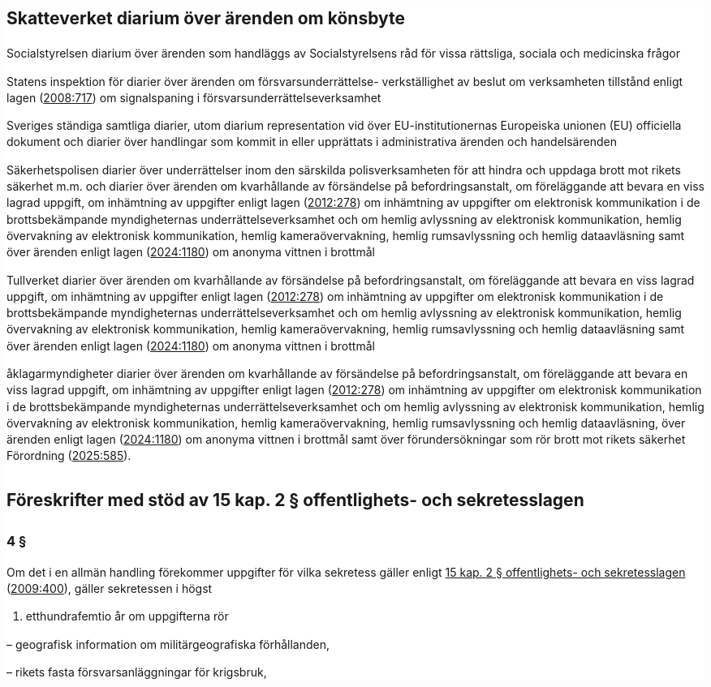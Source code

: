 ## Skatteverket	                diarium över ärenden om könsbyte

Socialstyrelsen                 diarium över ärenden som handläggs av Socialstyrelsens råd för vissa rättsliga, sociala och medicinska frågor

Statens inspektion för          diarier över ärenden om försvarsunderrättelse-          verkställighet av beslut om verksamheten                    tillstånd enligt lagen ([2008:717](https://selex.se/eli/sfs/2008/717)) om signalspaning i försvarsunderrättelseverksamhet

Sveriges ständiga               samtliga diarier, utom diarium representation vid              över EU-institutionernas Europeiska unionen (EU)         officiella dokument och diarier över handlingar som kommit in eller upprättats i administrativa ärenden och handelsärenden

Säkerhetspolisen		diarier över underrättelser inom den särskilda polisverksamheten för att hindra och uppdaga brott mot rikets säkerhet m.m. och diarier över ärenden om kvarhållande av försändelse på befordringsanstalt, om föreläggande att bevara en viss lagrad uppgift, om inhämtning av uppgifter enligt lagen ([2012:278](https://selex.se/eli/sfs/2012/278)) om inhämtning av uppgifter om elektronisk kommunikation i de brottsbekämpande myndigheternas underrättelseverksamhet och om hemlig avlyssning av elektronisk kommunikation, hemlig övervakning av elektronisk kommunikation, hemlig kameraövervakning, hemlig rumsavlyssning och hemlig dataavläsning samt över ärenden enligt lagen ([2024:1180](https://selex.se/eli/sfs/2024/1180)) om anonyma vittnen i brottmål

Tullverket	                diarier över ärenden om kvarhållande av försändelse på befordringsanstalt, om föreläggande att bevara en viss lagrad uppgift, om inhämtning av uppgifter enligt lagen ([2012:278](https://selex.se/eli/sfs/2012/278)) om inhämtning av uppgifter om elektronisk kommunikation i de brottsbekämpande myndigheternas underrättelseverksamhet och om hemlig avlyssning av elektronisk kommunikation, hemlig övervakning av elektronisk kommunikation, hemlig kameraövervakning, hemlig rumsavlyssning och hemlig dataavläsning samt över ärenden enligt lagen ([2024:1180](https://selex.se/eli/sfs/2024/1180)) om anonyma vittnen i brottmål

åklagarmyndigheter	        diarier över ärenden om kvarhållande av försändelse på befordringsanstalt, om föreläggande att bevara en viss lagrad uppgift, om inhämtning av uppgifter enligt lagen ([2012:278](https://selex.se/eli/sfs/2012/278)) om inhämtning av uppgifter om elektronisk kommunikation i de brottsbekämpande myndigheternas underrättelseverksamhet och om hemlig avlyssning av elektronisk kommunikation, hemlig övervakning av elektronisk kommunikation, hemlig kameraövervakning, hemlig rumsavlyssning och hemlig dataavläsning, över ärenden enligt lagen ([2024:1180](https://selex.se/eli/sfs/2024/1180)) om anonyma vittnen i brottmål samt över förundersökningar som rör brott mot rikets säkerhet Förordning ([2025:585](https://selex.se/eli/sfs/2025/585)).

## Föreskrifter med stöd av 15 kap. 2 § offentlighets- och sekretesslagen

### 4 §

Om det i en allmän handling förekommer uppgifter för vilka sekretess gäller enligt [15 kap. 2 § offentlighets- och sekretesslagen](https://selex.se/eli/sfs/2009/400#kap15.2) ([2009:400](https://selex.se/eli/sfs/2009/400)), gäller sekretessen i högst

1. etthundrafemtio år om uppgifterna rör

– geografisk information om militärgeografiska förhållanden,

– rikets fasta försvarsanläggningar för krigsbruk,
